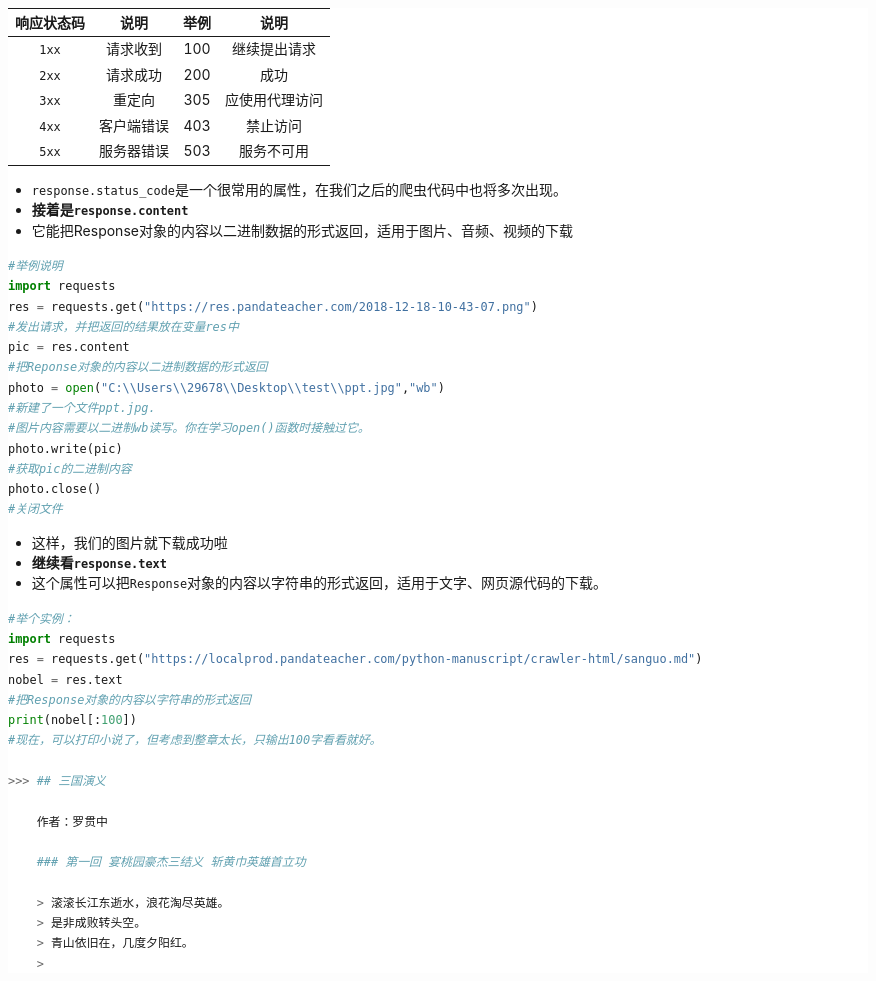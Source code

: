 | 响应状态码 |    说明    | 举例 |      说明      |
| :--------: | :--------: | :--: | :------------: |
|   `1xx`    |  请求收到  | 100  |  继续提出请求  |
|   `2xx`    |  请求成功  | 200  |      成功      |
|   `3xx`    |   重定向   | 305  | 应使用代理访问 |
|   `4xx`    | 客户端错误 | 403  |    禁止访问    |
|   `5xx`    | 服务器错误 | 503  |   服务不可用   |

- `response.status_code`是一个很常用的属性，在我们之后的爬虫代码中也将多次出现。
- **接着是`response.content`**
- 它能把Response对象的内容以二进制数据的形式返回，适用于图片、音频、视频的下载

```python
#举例说明
import requests
res = requests.get("https://res.pandateacher.com/2018-12-18-10-43-07.png")
#发出请求，并把返回的结果放在变量res中
pic = res.content
#把Reponse对象的内容以二进制数据的形式返回
photo = open("C:\\Users\\29678\\Desktop\\test\\ppt.jpg","wb")
#新建了一个文件ppt.jpg.
#图片内容需要以二进制wb读写。你在学习open()函数时接触过它。
photo.write(pic)
#获取pic的二进制内容
photo.close()
#关闭文件
```

- 这样，我们的图片就下载成功啦
- **继续看`response.text`**
- 这个属性可以把`Response`对象的内容以字符串的形式返回，适用于文字、网页源代码的下载。

```python
#举个实例：
import requests
res = requests.get("https://localprod.pandateacher.com/python-manuscript/crawler-html/sanguo.md")
nobel = res.text
#把Response对象的内容以字符串的形式返回
print(nobel[:100])
#现在，可以打印小说了，但考虑到整章太长，只输出100字看看就好。

>>> ## 三国演义

	作者：罗贯中

	### 第一回 宴桃园豪杰三结义 斩黄巾英雄首立功

	> 滚滚长江东逝水，浪花淘尽英雄。
	> 是非成败转头空。
	> 青山依旧在，几度夕阳红。　　
	>	
```
